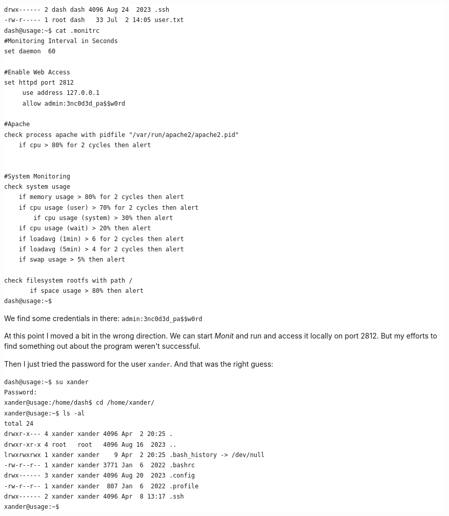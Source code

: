 ```
drwx------ 2 dash dash 4096 Aug 24  2023 .ssh
-rw-r----- 1 root dash   33 Jul  2 14:05 user.txt
dash@usage:~$ cat .monitrc 
#Monitoring Interval in Seconds
set daemon  60

#Enable Web Access
set httpd port 2812
     use address 127.0.0.1
     allow admin:3nc0d3d_pa$$w0rd

#Apache
check process apache with pidfile "/var/run/apache2/apache2.pid"
    if cpu > 80% for 2 cycles then alert


#System Monitoring 
check system usage
    if memory usage > 80% for 2 cycles then alert
    if cpu usage (user) > 70% for 2 cycles then alert
        if cpu usage (system) > 30% then alert
    if cpu usage (wait) > 20% then alert
    if loadavg (1min) > 6 for 2 cycles then alert 
    if loadavg (5min) > 4 for 2 cycles then alert
    if swap usage > 5% then alert

check filesystem rootfs with path /
       if space usage > 80% then alert
dash@usage:~$ 
```
We find some credentials in there: `admin:3nc0d3d_pa$$w0rd`

At this point I moved a bit in the wrong direction. We can start _Monit_ and run and access it locally on port 2812. But my efforts to find something out about the program weren't successful.

Then I just tried the password for the user `xander`. And that was the right guess:
```
dash@usage:~$ su xander
Password: 
xander@usage:/home/dash$ cd /home/xander/
xander@usage:~$ ls -al 
total 24
drwxr-x--- 4 xander xander 4096 Apr  2 20:25 .
drwxr-xr-x 4 root   root   4096 Aug 16  2023 ..
lrwxrwxrwx 1 xander xander    9 Apr  2 20:25 .bash_history -> /dev/null
-rw-r--r-- 1 xander xander 3771 Jan  6  2022 .bashrc
drwx------ 3 xander xander 4096 Aug 20  2023 .config
-rw-r--r-- 1 xander xander  807 Jan  6  2022 .profile
drwx------ 2 xander xander 4096 Apr  8 13:17 .ssh
xander@usage:~$
```
